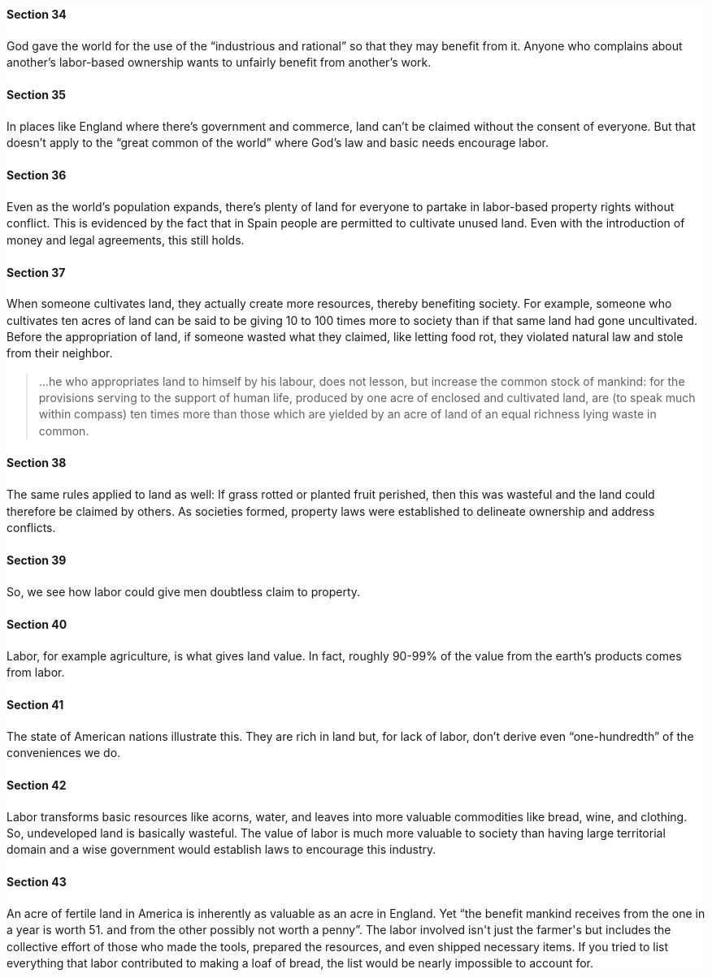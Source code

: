 #### Section 34
God gave the world for the use of the “industrious and rational” so that they may benefit from it. Anyone who complains about another’s labor-based ownership wants to unfairly benefit from another’s work.

#### Section 35
In places like England where there’s government and commerce, land can’t be claimed without the consent of everyone. But that doesn’t apply to the “great common of the world” where God’s law and basic needs encourage labor.

#### Section 36
Even as the world’s population expands, there’s plenty of land for everyone to partake in labor-based property rights without conflict. This is evidenced by the fact that in Spain people are permitted to cultivate unused land. Even with the introduction of money and legal agreements, this still holds.

#### Section 37
When someone cultivates land, they actually create more resources, thereby benefiting society. For example, someone who cultivates ten acres of land can be said to be giving 10 to 100 times more to society than if that same land had gone uncultivated. Before the appropriation of land, if someone wasted what they claimed, like letting food rot, they violated natural law and stole from their neighbor.


> …he who appropriates land to himself by his labour, does not lesson, but increase the common stock of mankind: for the provisions serving to the support of human life, produced by one acre of enclosed and cultivated land, are (to speak much within compass) ten times more than those which are yielded by an acre of land of an equal richness lying waste in common.


#### Section 38
The same rules applied to land as well: If grass rotted or planted fruit perished, then this was wasteful and the land could therefore be claimed by others. As societies formed, property laws were established to delineate ownership and address conflicts.

#### Section 39
So, we see how labor could give men doubtless claim to property.

#### Section 40
Labor, for example agriculture, is what gives land value. In fact, roughly 90-99% of the value from the earth’s products comes from labor.

#### Section 41
The state of American nations illustrate this. They are rich in land but, for lack of labor, don’t derive even “one-hundredth” of the conveniences we do.

#### Section 42
Labor transforms basic resources like acorns, water, and leaves into more valuable commodities like bread, wine, and clothing. So, undeveloped land is basically wasteful. The value of labor is much more valuable to society than having large territorial domain and a wise government would establish laws to encourage this industry.

#### Section 43
An acre of fertile land in America is inherently as valuable as an acre in England. Yet “the benefit mankind receives from the one in a year is worth 51. and from the other possibly not worth a penny”. The labor involved isn't just the farmer's but includes the collective effort of those who made the tools, prepared the resources, and even shipped necessary items. If you tried to list everything that labor contributed to making a loaf of bread, the list would be nearly impossible to account for.
